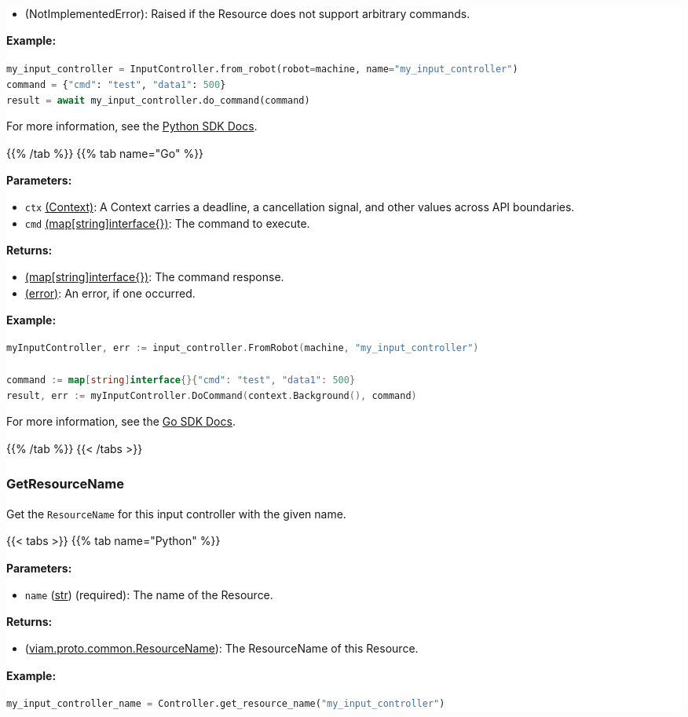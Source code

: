 - (NotImplementedError): Raised if the Resource does not support arbitrary commands.

**Example:**

```python {class="line-numbers linkable-line-numbers"}
my_input_controller = InputController.from_robot(robot=machine, name="my_input_controller")
command = {"cmd": "test", "data1": 500}
result = await my_input_controller.do_command(command)
```

For more information, see the [Python SDK Docs](https://python.viam.dev/autoapi/viam/components/input/client/index.html#viam.components.input.client.ControllerClient.do_command).

{{% /tab %}}
{{% tab name="Go" %}}

**Parameters:**

- `ctx` [(Context)](https://pkg.go.dev/context#Context): A Context carries a deadline, a cancellation signal, and other values across API boundaries.
- `cmd` [(map[string]interface{})](https://go.dev/blog/maps): The command to execute.

**Returns:**

- [(map[string]interface{})](https://pkg.go.dev/builtin#string): The command response.
- [(error)](https://pkg.go.dev/builtin#error): An error, if one occurred.

**Example:**

```go {class="line-numbers linkable-line-numbers"}
myInputController, err := input_controller.FromRobot(machine, "my_input_controller")

command := map[string]interface{}{"cmd": "test", "data1": 500}
result, err := myInputController.DoCommand(context.Background(), command)
```

For more information, see the [Go SDK Docs](https://pkg.go.dev/go.viam.com/rdk/resource#Resource).

{{% /tab %}}
{{< /tabs >}}

### GetResourceName

Get the `ResourceName` for this input controller with the given name.

{{< tabs >}}
{{% tab name="Python" %}}

**Parameters:**

- `name` ([str](https://docs.python.org/3/library/stdtypes.html#text-sequence-type-str)) (required): The name of the Resource.

**Returns:**

- ([viam.proto.common.ResourceName](https://python.viam.dev/autoapi/viam/proto/common/index.html#viam.proto.common.ResourceName)): The ResourceName of this Resource.

**Example:**

```python {class="line-numbers linkable-line-numbers"}
my_input_controller_name = Controller.get_resource_name("my_input_controller")
```
